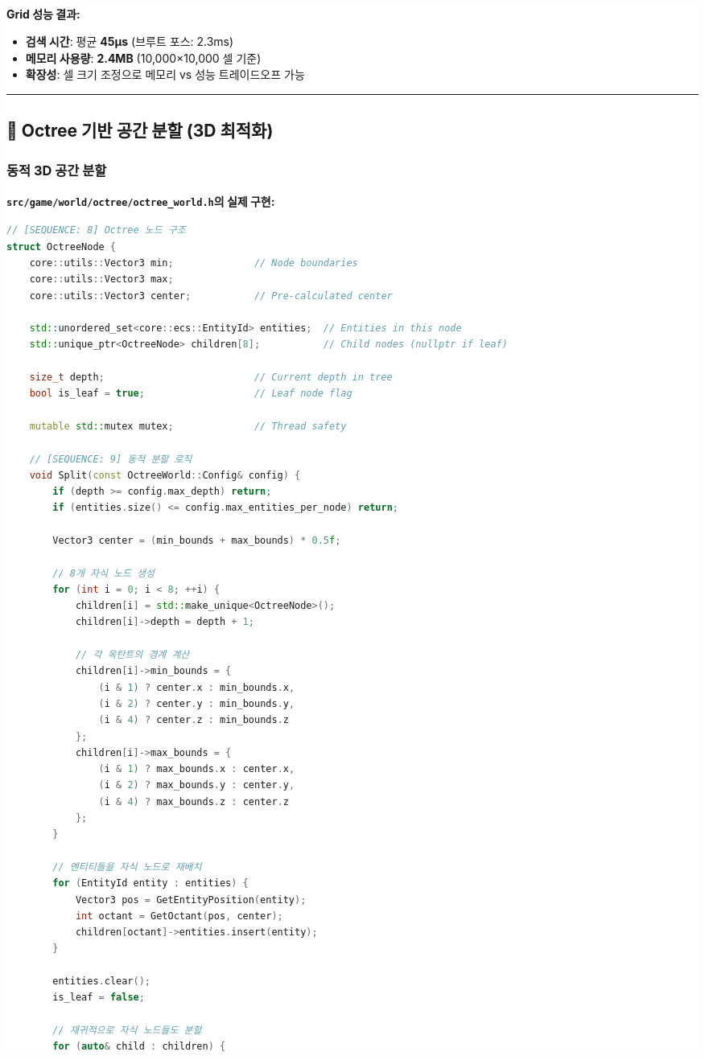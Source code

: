 **Grid 성능 결과:**
- **검색 시간**: 평균 **45μs** (브루트 포스: 2.3ms)
- **메모리 사용량**: **2.4MB** (10,000×10,000 셀 기준)
- **확장성**: 셀 크기 조정으로 메모리 vs 성능 트레이드오프 가능

---

## 🌳 Octree 기반 공간 분할 (3D 최적화)

### 동적 3D 공간 분할

**`src/game/world/octree/octree_world.h`의 실제 구현:**
```cpp
// [SEQUENCE: 8] Octree 노드 구조
struct OctreeNode {
    core::utils::Vector3 min;              // Node boundaries
    core::utils::Vector3 max;
    core::utils::Vector3 center;           // Pre-calculated center
    
    std::unordered_set<core::ecs::EntityId> entities;  // Entities in this node
    std::unique_ptr<OctreeNode> children[8];           // Child nodes (nullptr if leaf)
    
    size_t depth;                          // Current depth in tree
    bool is_leaf = true;                   // Leaf node flag
    
    mutable std::mutex mutex;              // Thread safety
    
    // [SEQUENCE: 9] 동적 분할 로직
    void Split(const OctreeWorld::Config& config) {
        if (depth >= config.max_depth) return;
        if (entities.size() <= config.max_entities_per_node) return;
        
        Vector3 center = (min_bounds + max_bounds) * 0.5f;
        
        // 8개 자식 노드 생성
        for (int i = 0; i < 8; ++i) {
            children[i] = std::make_unique<OctreeNode>();
            children[i]->depth = depth + 1;
            
            // 각 옥탄트의 경계 계산
            children[i]->min_bounds = {
                (i & 1) ? center.x : min_bounds.x,
                (i & 2) ? center.y : min_bounds.y,
                (i & 4) ? center.z : min_bounds.z
            };
            children[i]->max_bounds = {
                (i & 1) ? max_bounds.x : center.x,
                (i & 2) ? max_bounds.y : center.y,
                (i & 4) ? max_bounds.z : center.z
            };
        }
        
        // 엔티티들을 자식 노드로 재배치
        for (EntityId entity : entities) {
            Vector3 pos = GetEntityPosition(entity);
            int octant = GetOctant(pos, center);
            children[octant]->entities.insert(entity);
        }
        
        entities.clear();
        is_leaf = false;
        
        // 재귀적으로 자식 노드들도 분할
        for (auto& child : children) {
```